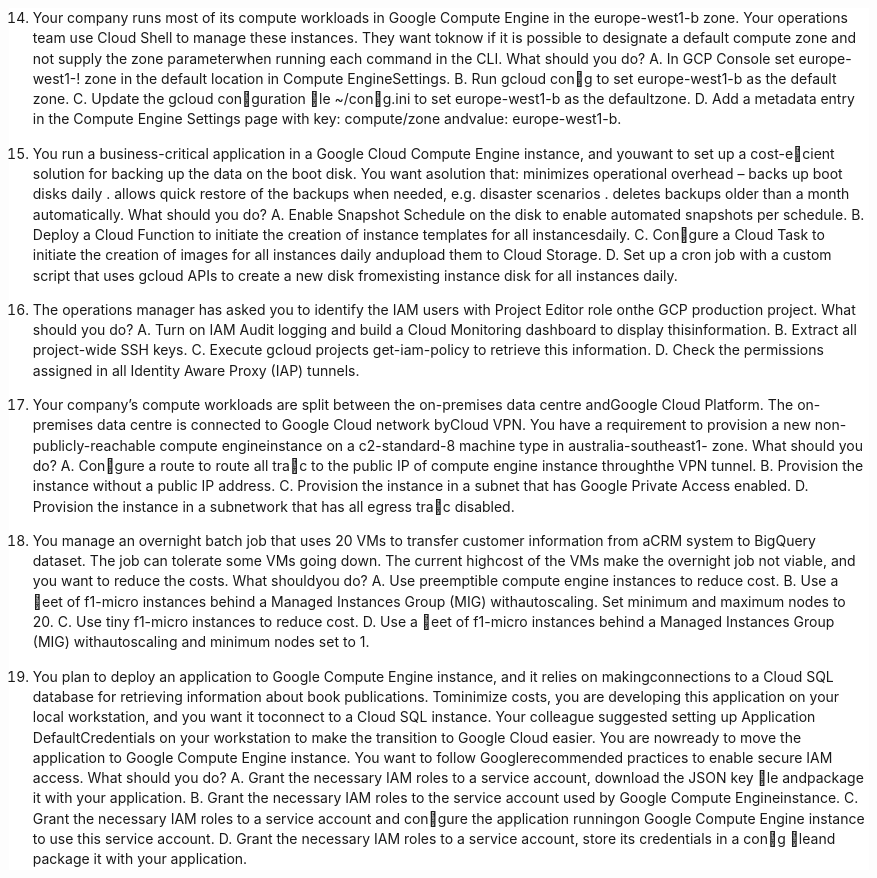 14. Your company runs most of its compute workloads in Google Compute Engine in the europe-west1-b zone. Your operations team use Cloud Shell to manage these instances. They want toknow if it is possible to designate a default compute zone and not supply the zone parameterwhen running each command in the CLI. What should you do?
A. In GCP Console set europe-west1-! zone in the default location in Compute EngineSettings.
B. Run gcloud con􀃕g to set europe-west1-b as the default zone.
C. Update the gcloud con􀃕guration 􀃕le ~/con􀃕g.ini to set europe-west1-b as the defaultzone.
D. Add a metadata entry in the Compute Engine Settings page with key: compute/zone andvalue: europe-west1-b.

15. You run a business-critical application in a Google Cloud Compute Engine instance, and youwant to set up a cost-e􀃞cient solution for backing up the data on the boot disk. You want asolution that:
minimizes operational overhead
– backs up boot disks daily
. allows quick restore of the backups when needed, e.g. disaster scenarios
. deletes backups older than a month automatically.
What should you do?
A. Enable Snapshot Schedule on the disk to enable automated snapshots per schedule.
B. Deploy a Cloud Function to initiate the creation of instance templates for all instancesdaily.
C. Con􀃕gure a Cloud Task to initiate the creation of images for all instances daily andupload them to Cloud Storage.
D. Set up a cron job with a custom script that uses gcloud APIs to create a new disk fromexisting instance disk for all instances daily.

16. The operations manager has asked you to identify the IAM users with Project Editor role onthe GCP production project. What should you do?
A. Turn on IAM Audit logging and build a Cloud Monitoring dashboard to display thisinformation.
B. Extract all project-wide SSH keys.
C. Execute gcloud projects get-iam-policy to retrieve this information.
D. Check the permissions assigned in all Identity Aware Proxy (IAP) tunnels.
17. Your company’s compute workloads are split between the on-premises data centre andGoogle Cloud Platform. The on-premises data centre is connected to Google Cloud network byCloud VPN. You have a requirement to provision a new non-publicly-reachable compute engineinstance on a c2-standard-8 machine type in australia-southeast1- zone. What should you do?
A. Con􀃕gure a route to route all tra􀃞c to the public IP of compute engine instance throughthe VPN tunnel.
B. Provision the instance without a public IP address.
C. Provision the instance in a subnet that has Google Private Access enabled.
D. Provision the instance in a subnetwork that has all egress tra􀃞c disabled.

18. You manage an overnight batch job that uses 20 VMs to transfer customer information from aCRM system to BigQuery dataset. The job can tolerate some VMs going down. The current highcost of the VMs make the overnight job not viable, and you want to reduce the costs. What shouldyou do?
A. Use preemptible compute engine instances to reduce cost.
B. Use a 􀃖eet of f1-micro instances behind a Managed Instances Group (MIG) withautoscaling. Set minimum and maximum nodes to 20.
C. Use tiny f1-micro instances to reduce cost.
D. Use a 􀃖eet of f1-micro instances behind a Managed Instances Group (MIG) withautoscaling and minimum nodes set to 1.

19. You plan to deploy an application to Google Compute Engine instance, and it relies on makingconnections to a Cloud SQL database for retrieving information about book publications. Tominimize costs, you are developing this application on your local workstation, and you want it toconnect to a Cloud SQL instance. Your colleague suggested setting up Application DefaultCredentials on your workstation to make the transition to Google Cloud easier. You are nowready to move the application to Google Compute Engine instance. You want to follow Googlerecommended practices to enable secure IAM access. What should you do?
A. Grant the necessary IAM roles to a service account, download the JSON key 􀃕le andpackage it with your application.
B. Grant the necessary IAM roles to the service account used by Google Compute Engineinstance.
C. Grant the necessary IAM roles to a service account and con􀃕gure the application runningon Google Compute Engine instance to use this service account.
D. Grant the necessary IAM roles to a service account, store its credentials in a con􀃕g 􀃕leand package it with your application.
